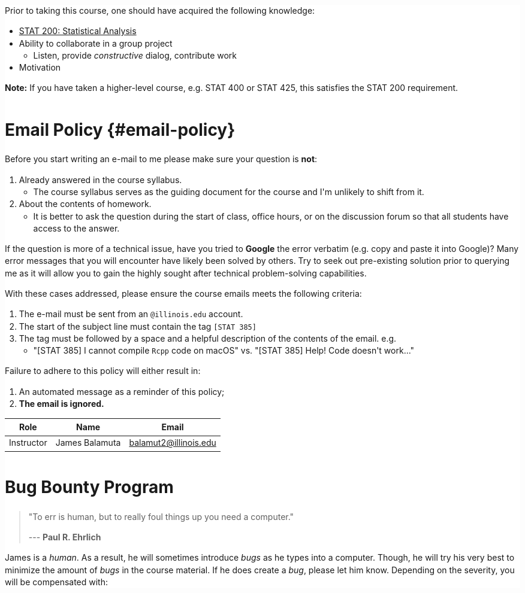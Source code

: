 Prior to taking this course, one should have acquired the following knowledge:

* [STAT 200: Statistical Analysis](http://catalog.illinois.edu/courses-of-instruction/stat/)
* Ability to collaborate in a group project
    * Listen, provide _constructive_ dialog, contribute work
* Motivation

**Note:** If you have taken a higher-level course, e.g. STAT 400 or STAT 425, 
this satisfies the STAT 200 requirement.

# Email Policy {#email-policy}

Before you start writing an e-mail to me please make sure your question is **not**:

1. Already answered in the course syllabus. 
   - The course syllabus serves as the guiding document for the course and I'm
     unlikely to shift from it.
1. About the contents of homework.
   - It is better to ask the question during the start of class, office hours,
     or on the discussion forum so that all students have access to the answer.

If the question is more of a technical issue, have you tried to **Google** the
error verbatim (e.g. copy and paste it into Google)? Many error messages
that you will encounter have likely been solved by others. Try to seek out 
pre-existing solution prior to querying me as it will allow you to gain
the highly sought after technical problem-solving capabilities.
     
With these cases addressed, please ensure the course emails meets the following
criteria:

1. The e-mail must be sent from an `@illinois.edu` account.
1. The start of the subject line must contain the tag `[STAT 385]` 
1. The tag must be followed by a space and a helpful description of the contents
   of the email. e.g.
   - "[STAT 385] I cannot compile `Rcpp` code on macOS" vs. "[STAT 385] Help! Code doesn't work..."

Failure to adhere to this policy will either result in:

1. An automated message as a reminder of this policy; 
1. **The email is ignored.**

| Role	        | Name             |	Email                  |
|:-------------:|:----------------:|:-----------------------:|
| Instructor	  | James Balamuta   |	balamut2@illinois.edu  |

# Bug Bounty Program

> "To err is human, but to really foul things up you need a computer." 
>
> --- **Paul R. Ehrlich**

James is a *human*. As a result, he will sometimes introduce *bugs* as he types 
into a computer. Though, he will try his very best to minimize the amount of
*bugs* in the course material.  If he does create a *bug*, please let him know.
Depending on the severity, you will be compensated with:
